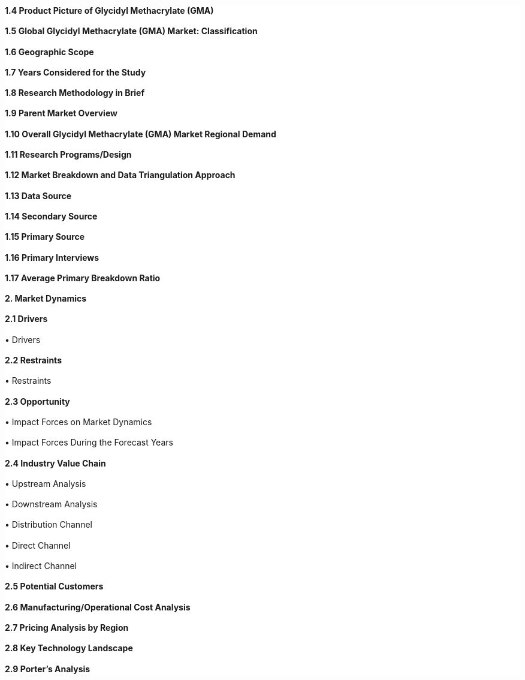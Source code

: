 <strong>1.4 Product Picture of Glycidyl Methacrylate (GMA)</strong>

<strong>1.5 Global Glycidyl Methacrylate (GMA) Market: Classification</strong>

<strong>1.6 Geographic Scope</strong>

<strong>1.7 Years Considered for the Study</strong>

<strong>1.8 Research Methodology in Brief</strong>

<strong>1.9 Parent Market Overview</strong>

<strong>1.10 Overall Glycidyl Methacrylate (GMA) Market Regional Demand</strong>

<strong>1.11 Research Programs/Design</strong>

<strong>1.12 Market Breakdown and Data Triangulation Approach</strong>

<strong>1.13 Data Source</strong>

<strong>1.14 Secondary Source</strong>

<strong>1.15 Primary Source</strong>

<strong>1.16 Primary Interviews</strong>

<strong>1.17 Average Primary Breakdown Ratio</strong>

<strong>2. Market Dynamics</strong>

<strong>2.1 Drivers</strong>

• Drivers

<strong>2.2 Restraints</strong>

• Restraints

<strong>2.3 Opportunity</strong>

• Impact Forces on Market Dynamics

• Impact Forces During the Forecast Years

<strong>2.4 Industry Value Chain</strong>

• Upstream Analysis

• Downstream Analysis

• Distribution Channel

• Direct Channel

• Indirect Channel

<strong>2.5 Potential Customers</strong>

<strong>2.6 Manufacturing/Operational Cost Analysis</strong>

<strong>2.7 Pricing Analysis by Region</strong>

<strong>2.8 Key Technology Landscape</strong>

<strong>2.9 Porter’s Analysis</strong>
